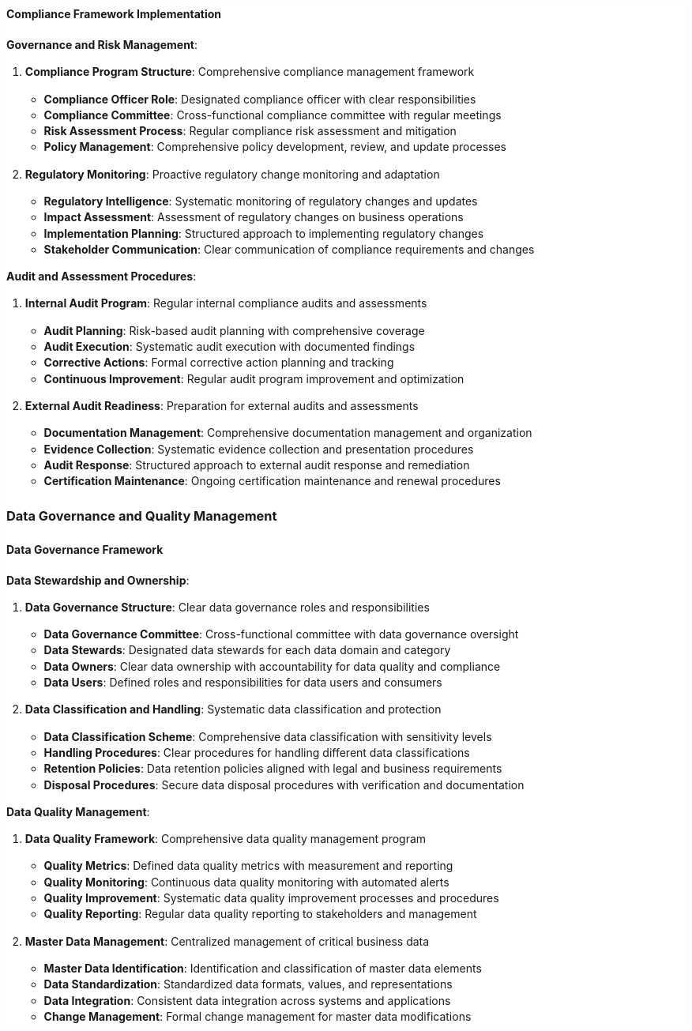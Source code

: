 #### Compliance Framework Implementation

**Governance and Risk Management**:
1. **Compliance Program Structure**: Comprehensive compliance management framework
   - **Compliance Officer Role**: Designated compliance officer with clear responsibilities
   - **Compliance Committee**: Cross-functional compliance committee with regular meetings
   - **Risk Assessment Process**: Regular compliance risk assessment and mitigation
   - **Policy Management**: Comprehensive policy development, review, and update processes

2. **Regulatory Monitoring**: Proactive regulatory change monitoring and adaptation
   - **Regulatory Intelligence**: Systematic monitoring of regulatory changes and updates
   - **Impact Assessment**: Assessment of regulatory changes on business operations
   - **Implementation Planning**: Structured approach to implementing regulatory changes
   - **Stakeholder Communication**: Clear communication of compliance requirements and changes

**Audit and Assessment Procedures**:
1. **Internal Audit Program**: Regular internal compliance audits and assessments
   - **Audit Planning**: Risk-based audit planning with comprehensive coverage
   - **Audit Execution**: Systematic audit execution with documented findings
   - **Corrective Actions**: Formal corrective action planning and tracking
   - **Continuous Improvement**: Regular audit program improvement and optimization

2. **External Audit Readiness**: Preparation for external audits and assessments
   - **Documentation Management**: Comprehensive documentation management and organization
   - **Evidence Collection**: Systematic evidence collection and presentation procedures
   - **Audit Response**: Structured approach to external audit response and remediation
   - **Certification Maintenance**: Ongoing certification maintenance and renewal procedures

### Data Governance and Quality Management

#### Data Governance Framework

**Data Stewardship and Ownership**:
1. **Data Governance Structure**: Clear data governance roles and responsibilities
   - **Data Governance Committee**: Cross-functional committee with data governance oversight
   - **Data Stewards**: Designated data stewards for each data domain and category
   - **Data Owners**: Clear data ownership with accountability for data quality and compliance
   - **Data Users**: Defined roles and responsibilities for data users and consumers

2. **Data Classification and Handling**: Systematic data classification and protection
   - **Data Classification Scheme**: Comprehensive data classification with sensitivity levels
   - **Handling Procedures**: Clear procedures for handling different data classifications
   - **Retention Policies**: Data retention policies aligned with legal and business requirements
   - **Disposal Procedures**: Secure data disposal procedures with verification and documentation

**Data Quality Management**:
1. **Data Quality Framework**: Comprehensive data quality management program
   - **Quality Metrics**: Defined data quality metrics with measurement and reporting
   - **Quality Monitoring**: Continuous data quality monitoring with automated alerts
   - **Quality Improvement**: Systematic data quality improvement processes and procedures
   - **Quality Reporting**: Regular data quality reporting to stakeholders and management

2. **Master Data Management**: Centralized management of critical business data
   - **Master Data Identification**: Identification and classification of master data elements
   - **Data Standardization**: Standardized data formats, values, and representations
   - **Data Integration**: Consistent data integration across systems and applications
   - **Change Management**: Formal change management for master data modifications
